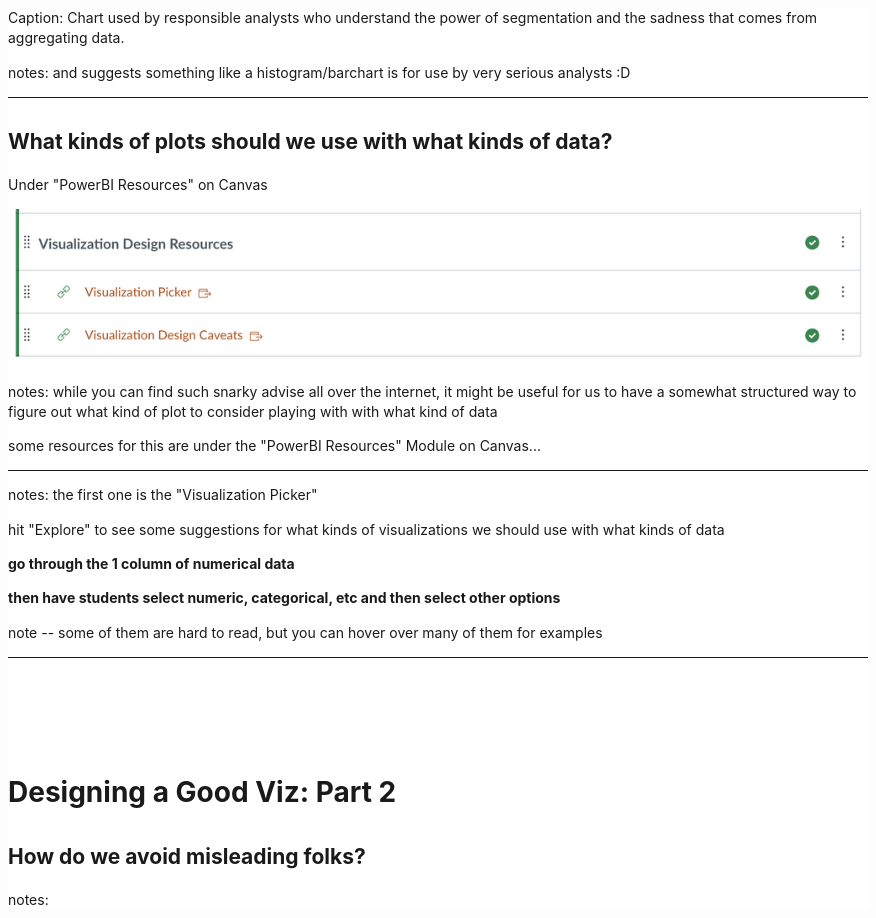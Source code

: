 Caption: Chart used by responsible analysts who understand the power of segmentation and the sadness that comes from aggregating data.

notes:
and suggests something like a histogram/barchart is for use by very serious analysts :D

---

## What kinds of plots should we use with what kinds of data?

Under "PowerBI Resources" on Canvas

<img src="images/viz_resources.png">

notes:
while you can find such snarky advise all over the internet, it might be useful for us to have a somewhat structured way to figure out what kind of plot to consider playing with with what kind of data

some resources for this are under the "PowerBI Resources" Module on Canvas...

---

<embed src="https://www.data-to-viz.com/#spider" style="width:100%; height:80vh">

notes:
the first one is the "Visualization Picker"

hit "Explore" to see some suggestions for what kinds of visualizations we should use with what kinds of data

**go through the 1 column of numerical data**

**then have students select numeric, categorical, etc and then select other options**

note -- some of them are hard to read, but you can hover over many of them for examples

---

<br/><br/><br/>
# Designing a Good Viz: Part 2
## How do we avoid misleading folks?

notes:
